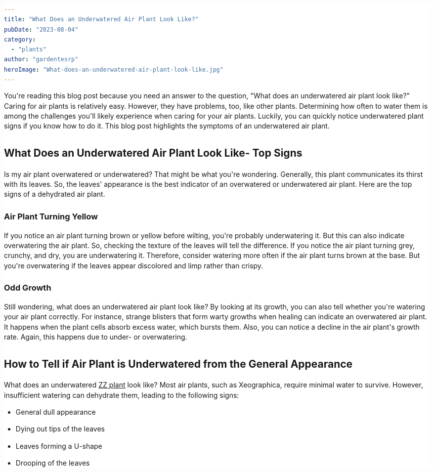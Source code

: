 ```yaml
---
title: "What Does an Underwatered Air Plant Look Like?"
pubDate: "2023-08-04"
category: 
  - "plants"
author: "gardentesrp"
heroImage: "What-does-an-underwatered-air-plant-look-like.jpg"
---
```


You're reading this blog post because you need an answer to the question, "What does an underwatered air plant look like?" Caring for air plants is relatively easy. However, they have problems, too, like other plants. Determining how often to water them is among the challenges you'll likely experience when caring for your air plants. Luckily, you can quickly notice underwatered plant signs if you know how to do it. This blog post highlights the symptoms of an underwatered air plant.

## What Does an Underwatered Air Plant Look Like- Top Signs

Is my air plant overwatered or underwatered? That might be what you're wondering. Generally, this plant communicates its thirst with its leaves. So, the leaves' appearance is the best indicator of an overwatered or underwatered air plant. Here are the top signs of a dehydrated air plant.

### Air Plant Turning Yellow

If you notice an air plant turning brown or yellow before wilting, you're probably underwatering it. But this can also indicate overwatering the air plant. So, checking the texture of the leaves will tell the difference. If you notice the air plant turning grey, crunchy, and dry, you are underwatering it. Therefore, consider watering more often if the air plant turns brown at the base. But you're overwatering if the leaves appear discolored and limp rather than crispy.

### Odd Growth

Still wondering, what does an underwatered air plant look like? By looking at its growth, you can also tell whether you're watering your air plant correctly. For instance, strange blisters that form warty growths when healing can indicate an overwatered air plant. It happens when the plant cells absorb excess water, which bursts them. Also, you can notice a decline in the air plant's growth rate. Again, this happens due to under- or overwatering.

## How to Tell if Air Plant is Underwatered from the General Appearance

What does an underwatered [ZZ plant](https://garden.gnmnetworks.com/zz-plant-benefits-at-home-evidence/) look like? Most air plants, such as Xeographica, require minimal water to survive. However, insufficient watering can dehydrate them, leading to the following signs:

- General dull appearance

- Dying out tips of the leaves

- Leaves forming a U-shape

- Drooping of the leaves
